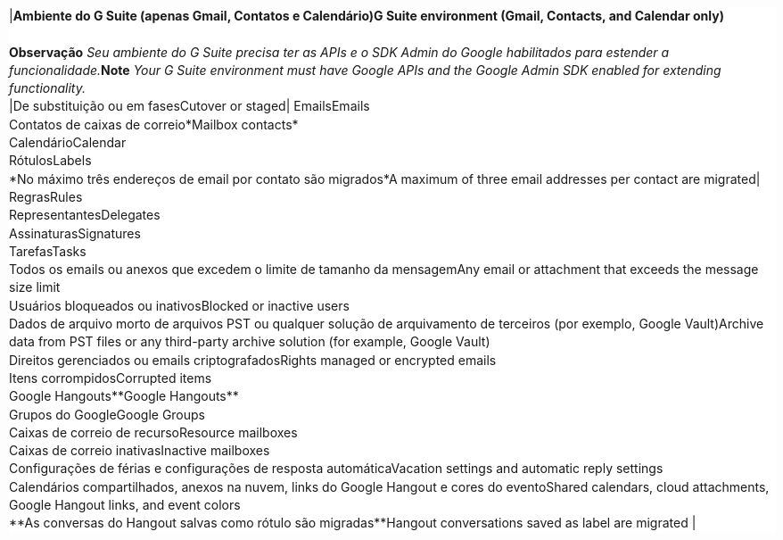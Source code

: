 |<span data-ttu-id="1b61a-237">**Ambiente do G Suite (apenas Gmail, Contatos e Calendário)**</span><span class="sxs-lookup"><span data-stu-id="1b61a-237">**G Suite environment (Gmail, Contacts, and Calendar only)**</span></span> <br/> <br/> <span data-ttu-id="1b61a-238">**Observação** *Seu ambiente do G Suite precisa ter as APIs e o SDK Admin do Google habilitados para estender a funcionalidade.*</span><span class="sxs-lookup"><span data-stu-id="1b61a-238">**Note** *Your G Suite environment must have Google APIs and the Google Admin SDK enabled for extending functionality.*</span></span> <br/>          |<span data-ttu-id="1b61a-239">De substituição ou em fases</span><span class="sxs-lookup"><span data-stu-id="1b61a-239">Cutover or staged</span></span>| <span data-ttu-id="1b61a-240">Emails</span><span class="sxs-lookup"><span data-stu-id="1b61a-240">Emails</span></span> <br/> <span data-ttu-id="1b61a-241">Contatos de caixas de correio\*</span><span class="sxs-lookup"><span data-stu-id="1b61a-241">Mailbox contacts\*</span></span>  <br/> <span data-ttu-id="1b61a-242">Calendário</span><span class="sxs-lookup"><span data-stu-id="1b61a-242">Calendar</span></span> <br/> <span data-ttu-id="1b61a-243">Rótulos</span><span class="sxs-lookup"><span data-stu-id="1b61a-243">Labels</span></span> <br/> <span data-ttu-id="1b61a-244">\*No máximo três endereços de email por contato são migrados</span><span class="sxs-lookup"><span data-stu-id="1b61a-244">\*A maximum of three email addresses per contact are migrated</span></span>| <span data-ttu-id="1b61a-245">Regras</span><span class="sxs-lookup"><span data-stu-id="1b61a-245">Rules</span></span> <br/> <span data-ttu-id="1b61a-246">Representantes</span><span class="sxs-lookup"><span data-stu-id="1b61a-246">Delegates</span></span> <br/> <span data-ttu-id="1b61a-247">Assinaturas</span><span class="sxs-lookup"><span data-stu-id="1b61a-247">Signatures</span></span> <br/> <span data-ttu-id="1b61a-248">Tarefas</span><span class="sxs-lookup"><span data-stu-id="1b61a-248">Tasks</span></span> <br/> <span data-ttu-id="1b61a-249">Todos os emails ou anexos que excedem o limite de tamanho da mensagem</span><span class="sxs-lookup"><span data-stu-id="1b61a-249">Any email or attachment that exceeds the message size limit</span></span> <br/> <span data-ttu-id="1b61a-250">Usuários bloqueados ou inativos</span><span class="sxs-lookup"><span data-stu-id="1b61a-250">Blocked or inactive users</span></span> <br/> <span data-ttu-id="1b61a-251">Dados de arquivo morto de arquivos PST ou qualquer solução de arquivamento de terceiros (por exemplo, Google Vault)</span><span class="sxs-lookup"><span data-stu-id="1b61a-251">Archive data from PST files or any third-party archive solution (for example, Google Vault)</span></span> <br/> <span data-ttu-id="1b61a-252">Direitos gerenciados ou emails criptografados</span><span class="sxs-lookup"><span data-stu-id="1b61a-252">Rights managed or encrypted emails</span></span> <br/> <span data-ttu-id="1b61a-253">Itens corrompidos</span><span class="sxs-lookup"><span data-stu-id="1b61a-253">Corrupted items</span></span> <br/> <span data-ttu-id="1b61a-254">Google Hangouts\*\*</span><span class="sxs-lookup"><span data-stu-id="1b61a-254">Google Hangouts\*\*</span></span> <br/> <span data-ttu-id="1b61a-255">Grupos do Google</span><span class="sxs-lookup"><span data-stu-id="1b61a-255">Google Groups</span></span> <br/> <span data-ttu-id="1b61a-256">Caixas de correio de recurso</span><span class="sxs-lookup"><span data-stu-id="1b61a-256">Resource mailboxes</span></span> <br/> <span data-ttu-id="1b61a-257">Caixas de correio inativas</span><span class="sxs-lookup"><span data-stu-id="1b61a-257">Inactive mailboxes</span></span> <br/> <span data-ttu-id="1b61a-258">Configurações de férias e configurações de resposta automática</span><span class="sxs-lookup"><span data-stu-id="1b61a-258">Vacation settings and automatic reply settings</span></span> <br/> <span data-ttu-id="1b61a-259">Calendários compartilhados, anexos na nuvem, links do Google Hangout e cores do evento</span><span class="sxs-lookup"><span data-stu-id="1b61a-259">Shared calendars, cloud attachments, Google Hangout links, and event colors</span></span> <br/><span data-ttu-id="1b61a-260">\*\*As conversas do Hangout salvas como rótulo são migradas</span><span class="sxs-lookup"><span data-stu-id="1b61a-260">\*\*Hangout conversations saved as label are migrated</span></span> |